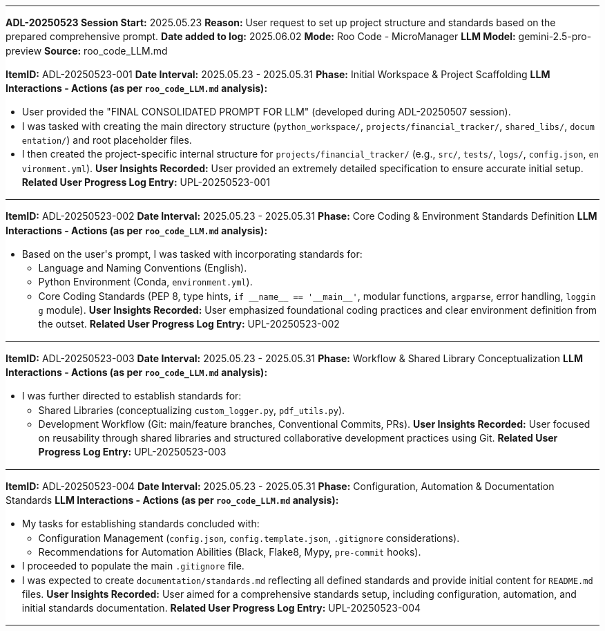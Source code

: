********************************************************************************
**ADL-20250523 Session Start:** 2025.05.23
**Reason:** User request to set up project structure and standards based on the prepared comprehensive prompt.
**Date added to log:** 2025.06.02
**Mode:** Roo Code - MicroManager
**LLM Model:** gemini-2.5-pro-preview
**Source:** roo_code_LLM.md

**ItemID:** ADL-20250523-001
**Date Interval:** 2025.05.23 - 2025.05.31
**Phase:** Initial Workspace & Project Scaffolding
**LLM Interactions - Actions (as per `roo_code_LLM.md` analysis):**
*   User provided the "FINAL CONSOLIDATED PROMPT FOR LLM" (developed during ADL-20250507 session).
*   I was tasked with creating the main directory structure (`python_workspace/`, `projects/financial_tracker/`, `shared_libs/`, `documentation/`) and root placeholder files.
*   I then created the project-specific internal structure for `projects/financial_tracker/` (e.g., `src/`, `tests/`, `logs/`, `config.json`, `environment.yml`).
**User Insights Recorded:** User provided an extremely detailed specification to ensure accurate initial setup.
**Related User Progress Log Entry:** UPL-20250523-001
---

**ItemID:** ADL-20250523-002
**Date Interval:** 2025.05.23 - 2025.05.31
**Phase:** Core Coding & Environment Standards Definition
**LLM Interactions - Actions (as per `roo_code_LLM.md` analysis):**
*   Based on the user's prompt, I was tasked with incorporating standards for:
    *   Language and Naming Conventions (English).
    *   Python Environment (Conda, `environment.yml`).
    *   Core Coding Standards (PEP 8, type hints, `if __name__ == '__main__'`, modular functions, `argparse`, error handling, `logging` module).
**User Insights Recorded:** User emphasized foundational coding practices and clear environment definition from the outset.
**Related User Progress Log Entry:** UPL-20250523-002
---

**ItemID:** ADL-20250523-003
**Date Interval:** 2025.05.23 - 2025.05.31
**Phase:** Workflow & Shared Library Conceptualization
**LLM Interactions - Actions (as per `roo_code_LLM.md` analysis):**
*   I was further directed to establish standards for:
    *   Shared Libraries (conceptualizing `custom_logger.py`, `pdf_utils.py`).
    *   Development Workflow (Git: main/feature branches, Conventional Commits, PRs).
**User Insights Recorded:** User focused on reusability through shared libraries and structured collaborative development practices using Git.
**Related User Progress Log Entry:** UPL-20250523-003
---

**ItemID:** ADL-20250523-004
**Date Interval:** 2025.05.23 - 2025.05.31
**Phase:** Configuration, Automation & Documentation Standards
**LLM Interactions - Actions (as per `roo_code_LLM.md` analysis):**
*   My tasks for establishing standards concluded with:
    *   Configuration Management (`config.json`, `config.template.json`, `.gitignore` considerations).
    *   Recommendations for Automation Abilities (Black, Flake8, Mypy, `pre-commit` hooks).
*   I proceeded to populate the main `.gitignore` file.
*   I was expected to create `documentation/standards.md` reflecting all defined standards and provide initial content for `README.md` files.
**User Insights Recorded:** User aimed for a comprehensive standards setup, including configuration, automation, and initial standards documentation.
**Related User Progress Log Entry:** UPL-20250523-004
---

